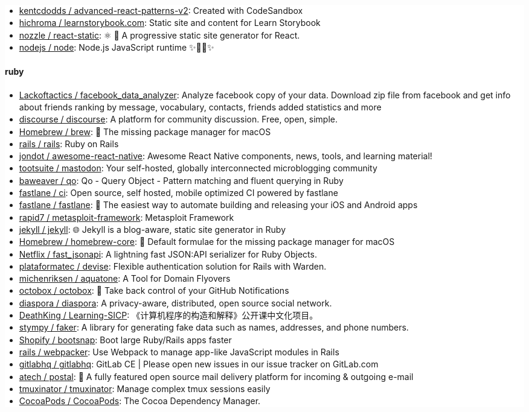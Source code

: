 * [kentcdodds / advanced-react-patterns-v2](https://github.com/kentcdodds/advanced-react-patterns-v2): Created with CodeSandbox
* [hichroma / learnstorybook.com](https://github.com/hichroma/learnstorybook.com): Static site and content for Learn Storybook
* [nozzle / react-static](https://github.com/nozzle/react-static): ⚛️ 🚀 A progressive static site generator for React.
* [nodejs / node](https://github.com/nodejs/node): Node.js JavaScript runtime ✨🐢🚀✨

#### ruby
* [Lackoftactics / facebook_data_analyzer](https://github.com/Lackoftactics/facebook_data_analyzer): Analyze facebook copy of your data. Download zip file from facebook and get info about friends ranking by message, vocabulary, contacts, friends added statistics and more
* [discourse / discourse](https://github.com/discourse/discourse): A platform for community discussion. Free, open, simple.
* [Homebrew / brew](https://github.com/Homebrew/brew): 🍺 The missing package manager for macOS
* [rails / rails](https://github.com/rails/rails): Ruby on Rails
* [jondot / awesome-react-native](https://github.com/jondot/awesome-react-native): Awesome React Native components, news, tools, and learning material!
* [tootsuite / mastodon](https://github.com/tootsuite/mastodon): Your self-hosted, globally interconnected microblogging community
* [baweaver / qo](https://github.com/baweaver/qo): Qo - Query Object - Pattern matching and fluent querying in Ruby
* [fastlane / ci](https://github.com/fastlane/ci): Open source, self hosted, mobile optimized CI powered by fastlane
* [fastlane / fastlane](https://github.com/fastlane/fastlane): 🚀 The easiest way to automate building and releasing your iOS and Android apps
* [rapid7 / metasploit-framework](https://github.com/rapid7/metasploit-framework): Metasploit Framework
* [jekyll / jekyll](https://github.com/jekyll/jekyll): 🌐 Jekyll is a blog-aware, static site generator in Ruby
* [Homebrew / homebrew-core](https://github.com/Homebrew/homebrew-core): 🍻 Default formulae for the missing package manager for macOS
* [Netflix / fast_jsonapi](https://github.com/Netflix/fast_jsonapi): A lightning fast JSON:API serializer for Ruby Objects.
* [plataformatec / devise](https://github.com/plataformatec/devise): Flexible authentication solution for Rails with Warden.
* [michenriksen / aquatone](https://github.com/michenriksen/aquatone): A Tool for Domain Flyovers
* [octobox / octobox](https://github.com/octobox/octobox): 📮 Take back control of your GitHub Notifications
* [diaspora / diaspora](https://github.com/diaspora/diaspora): A privacy-aware, distributed, open source social network.
* [DeathKing / Learning-SICP](https://github.com/DeathKing/Learning-SICP): 《计算机程序的构造和解释》公开课中文化项目。
* [stympy / faker](https://github.com/stympy/faker): A library for generating fake data such as names, addresses, and phone numbers.
* [Shopify / bootsnap](https://github.com/Shopify/bootsnap): Boot large Ruby/Rails apps faster
* [rails / webpacker](https://github.com/rails/webpacker): Use Webpack to manage app-like JavaScript modules in Rails
* [gitlabhq / gitlabhq](https://github.com/gitlabhq/gitlabhq): GitLab CE | Please open new issues in our issue tracker on GitLab.com
* [atech / postal](https://github.com/atech/postal): 📨 A fully featured open source mail delivery platform for incoming & outgoing e-mail
* [tmuxinator / tmuxinator](https://github.com/tmuxinator/tmuxinator): Manage complex tmux sessions easily
* [CocoaPods / CocoaPods](https://github.com/CocoaPods/CocoaPods): The Cocoa Dependency Manager.
